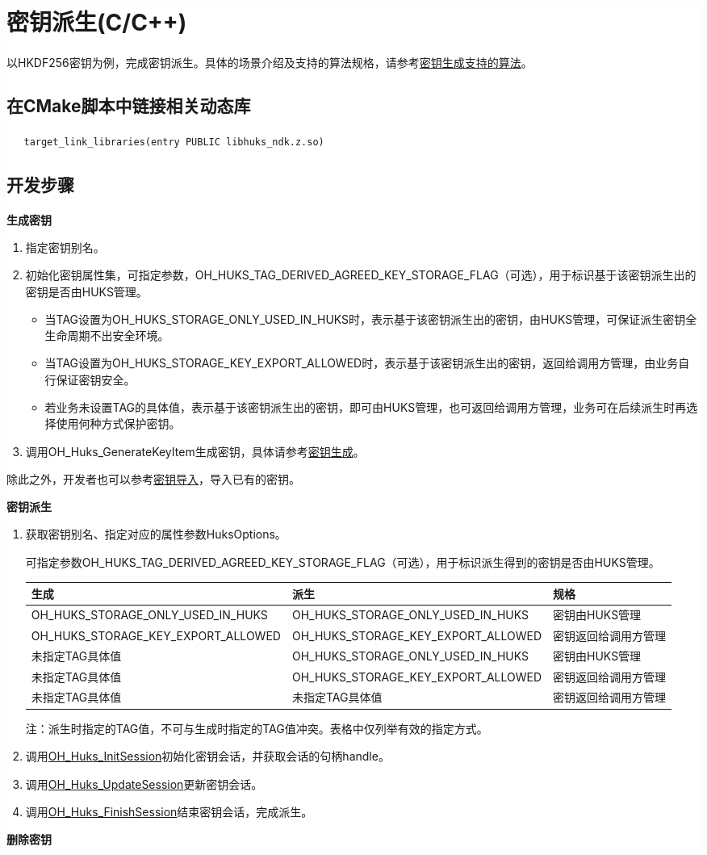 # 密钥派生(C/C++)


以HKDF256密钥为例，完成密钥派生。具体的场景介绍及支持的算法规格，请参考[密钥生成支持的算法](huks-key-generation-overview.md#支持的算法)。

## 在CMake脚本中链接相关动态库
```txt
   target_link_libraries(entry PUBLIC libhuks_ndk.z.so)
```

## 开发步骤

**生成密钥**

1. 指定密钥别名。

2. 初始化密钥属性集，可指定参数，OH_HUKS_TAG_DERIVED_AGREED_KEY_STORAGE_FLAG（可选），用于标识基于该密钥派生出的密钥是否由HUKS管理。

    - 当TAG设置为OH_HUKS_STORAGE_ONLY_USED_IN_HUKS时，表示基于该密钥派生出的密钥，由HUKS管理，可保证派生密钥全生命周期不出安全环境。

    - 当TAG设置为OH_HUKS_STORAGE_KEY_EXPORT_ALLOWED时，表示基于该密钥派生出的密钥，返回给调用方管理，由业务自行保证密钥安全。

    - 若业务未设置TAG的具体值，表示基于该密钥派生出的密钥，即可由HUKS管理，也可返回给调用方管理，业务可在后续派生时再选择使用何种方式保护密钥。

3. 调用OH_Huks_GenerateKeyItem生成密钥，具体请参考[密钥生成](huks-key-generation-overview.md)。

除此之外，开发者也可以参考[密钥导入](huks-key-import-overview.md)，导入已有的密钥。

**密钥派生**

1. 获取密钥别名、指定对应的属性参数HuksOptions。

   可指定参数OH_HUKS_TAG_DERIVED_AGREED_KEY_STORAGE_FLAG（可选），用于标识派生得到的密钥是否由HUKS管理。

    | 生成 | 派生 | 规格 |
    | -------- | -------- | -------- |
    | OH_HUKS_STORAGE_ONLY_USED_IN_HUKS | OH_HUKS_STORAGE_ONLY_USED_IN_HUKS | 密钥由HUKS管理 |
    | OH_HUKS_STORAGE_KEY_EXPORT_ALLOWED | OH_HUKS_STORAGE_KEY_EXPORT_ALLOWED | 密钥返回给调用方管理 |
    | 未指定TAG具体值 | OH_HUKS_STORAGE_ONLY_USED_IN_HUKS | 密钥由HUKS管理 |
    | 未指定TAG具体值 | OH_HUKS_STORAGE_KEY_EXPORT_ALLOWED | 密钥返回给调用方管理 |
    | 未指定TAG具体值 | 未指定TAG具体值 | 密钥返回给调用方管理 |

    注：派生时指定的TAG值，不可与生成时指定的TAG值冲突。表格中仅列举有效的指定方式。

2. 调用[OH_Huks_InitSession](../../reference/apis-universal-keystore-kit/_huks_key_api.md#oh_huks_initsession)初始化密钥会话，并获取会话的句柄handle。

3. 调用[OH_Huks_UpdateSession](../../reference/apis-universal-keystore-kit/_huks_key_api.md#oh_huks_updatesession)更新密钥会话。

4. 调用[OH_Huks_FinishSession](../../reference/apis-universal-keystore-kit/_huks_key_api.md#oh_huks_finishsession)结束密钥会话，完成派生。

**删除密钥**
